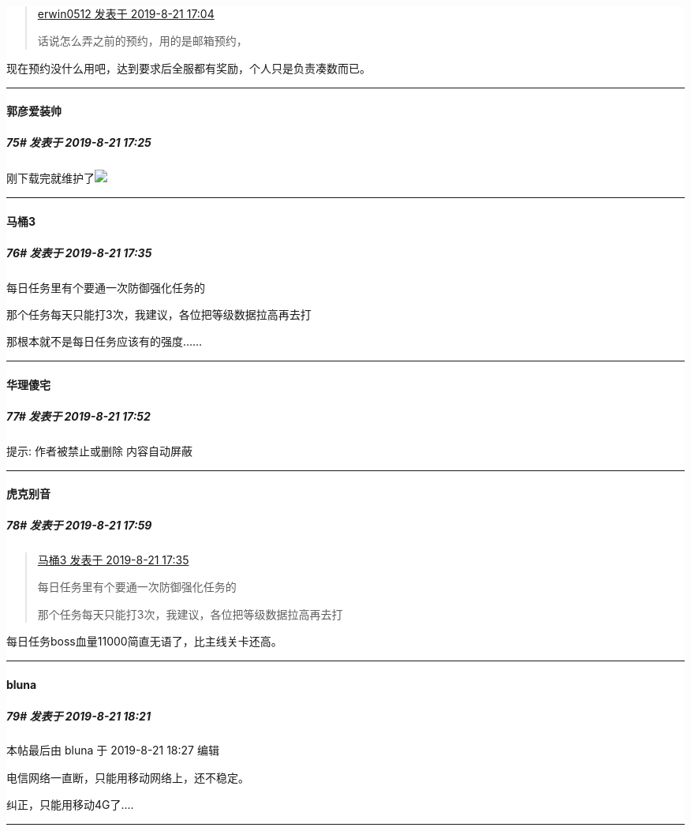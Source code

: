 <blockquote><a href="httphttps://bbs.saraba1st.com/2b/forum.php?mod=redirect&amp;goto=findpost&amp;pid=44993278&amp;ptid=1798387" target="_blank">erwin0512 发表于 2019-8-21 17:04</a>

话说怎么弄之前的预约，用的是邮箱预约，</blockquote>
现在预约没什么用吧，达到要求后全服都有奖励，个人只是负责凑数而已。

*****

####  郭彦爱装帅  
##### 75#       发表于 2019-8-21 17:25

刚下载完就维护了<img src="https://static.saraba1st.com/image/smiley/face2017/186.png" referrerpolicy="no-referrer">

*****

####  马桶3  
##### 76#       发表于 2019-8-21 17:35

每日任务里有个要通一次防御强化任务的

那个任务每天只能打3次，我建议，各位把等级数据拉高再去打

那根本就不是每日任务应该有的强度……

*****

####  华理傻宅  
##### 77#       发表于 2019-8-21 17:52

提示: 作者被禁止或删除 内容自动屏蔽

*****

####  虎克别音  
##### 78#       发表于 2019-8-21 17:59

<blockquote><a href="httphttps://bbs.saraba1st.com/2b/forum.php?mod=redirect&amp;goto=findpost&amp;pid=44993746&amp;ptid=1798387" target="_blank">马桶3 发表于 2019-8-21 17:35</a>

每日任务里有个要通一次防御强化任务的

那个任务每天只能打3次，我建议，各位把等级数据拉高再去打</blockquote>
每日任务boss血量11000简直无语了，比主线关卡还高。

*****

####  bluna  
##### 79#       发表于 2019-8-21 18:21

 本帖最后由 bluna 于 2019-8-21 18:27 编辑 

电信网络一直断，只能用移动网络上，还不稳定。

纠正，只能用移动4G了....

*****
